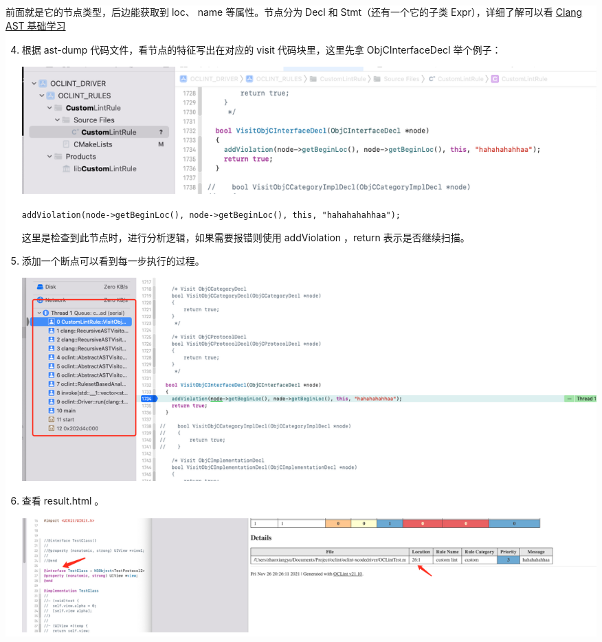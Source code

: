    

   前面就是它的节点类型，后边能获取到 loc、 name 等属性。节点分为 Decl 和 Stmt（还有一个它的子类 Expr），详细了解可以看 [Clang AST 基础学习](https://blog.csdn.net/hatter110/article/details/107282596)

4. 根据 ast-dump 代码文件，看节点的特征写出在对应的 visit 代码块里，这里先拿 ObjCInterfaceDecl 举个例子：

   ![image-20211126184024420](https://github.com/zhaoxiangyulove/zhaoxiangyulove.github.io/blob/main/assets/pic/oclint/image-20211126184024420.png?raw=true)

   ```
   addViolation(node->getBeginLoc(), node->getBeginLoc(), this, "hahahahahhaa");
   ```

   这里是检查到此节点时，进行分析逻辑，如果需要报错则使用 addViolation ，return 表示是否继续扫描。

5. 添加一个断点可以看到每一步执行的过程。

   ![image-20211126202600580](https://github.com/zhaoxiangyulove/zhaoxiangyulove.github.io/blob/main/assets/pic/oclint/image-20211126202600580.png?raw=true)

6. 查看 result.html 。

   ![image-20211126202736372](https://github.com/zhaoxiangyulove/zhaoxiangyulove.github.io/blob/main/assets/pic/oclint/image-20211126202736372.png?raw=true)

